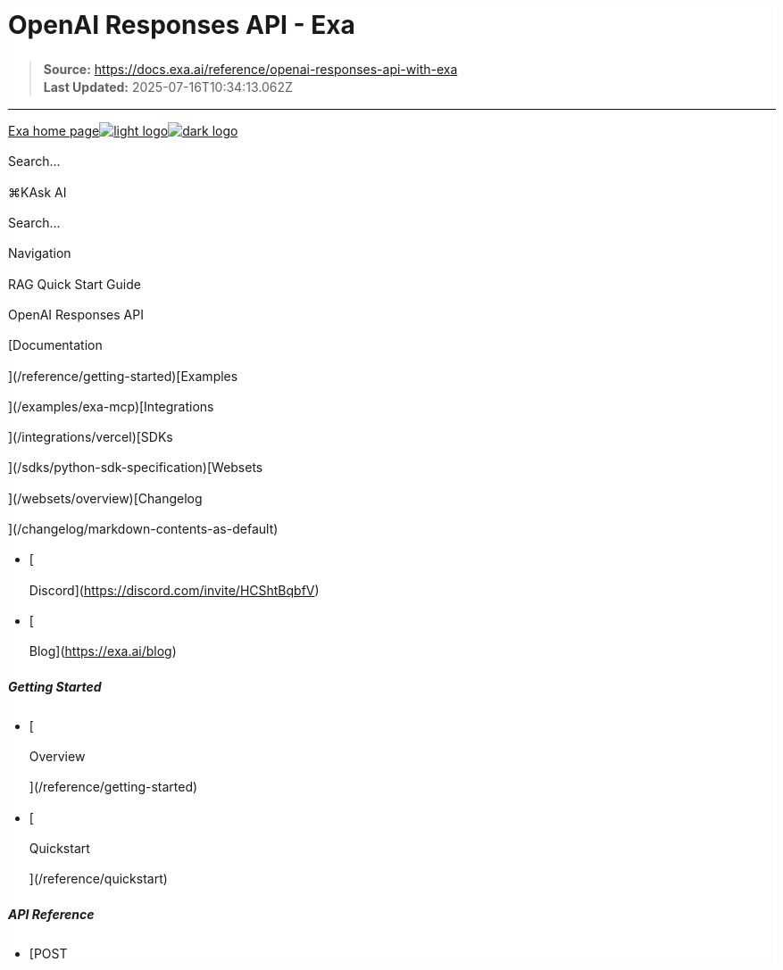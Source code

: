 # OpenAI Responses API - Exa

> **Source:** https://docs.exa.ai/reference/openai-responses-api-with-exa  
> **Last Updated:** 2025-07-16T10:34:13.062Z

---

[Exa home page![light logo](https://mintlify.s3.us-west-1.amazonaws.com/exa-52/logo/light.png)![dark logo](https://mintlify.s3.us-west-1.amazonaws.com/exa-52/logo/dark.png)](/)

Search...

⌘KAsk AI

Search...

Navigation

RAG Quick Start Guide

OpenAI Responses API

[Documentation

](/reference/getting-started)[Examples

](/examples/exa-mcp)[Integrations

](/integrations/vercel)[SDKs

](/sdks/python-sdk-specification)[Websets

](/websets/overview)[Changelog

](/changelog/markdown-contents-as-default)

*   [
    
    Discord](https://discord.com/invite/HCShtBqbfV)
*   [
    
    Blog](https://exa.ai/blog)

##### Getting Started

*   [
    
    Overview
    
    
    
    ](/reference/getting-started)
*   [
    
    Quickstart
    
    
    
    ](/reference/quickstart)

##### API Reference

*   [POST
    